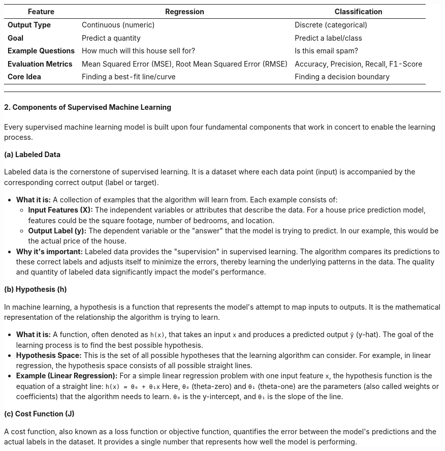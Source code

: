 | Feature | Regression | Classification |
| --- | --- | --- |
| **Output Type** | Continuous (numeric) | Discrete (categorical) |
| **Goal** | Predict a quantity | Predict a label/class |
| **Example Questions** | How much will this house sell for? | Is this email spam? |
| **Evaluation Metrics** | Mean Squared Error (MSE), Root Mean Squared Error (RMSE) | Accuracy, Precision, Recall, F1-Score |
| **Core Idea** | Finding a best-fit line/curve | Finding a decision boundary |

---

#### 2. Components of Supervised Machine Learning

Every supervised machine learning model is built upon four fundamental components that work in concert to enable the learning process.

**(a) Labeled Data**

Labeled data is the cornerstone of supervised learning. It is a dataset where each data point (input) is accompanied by the corresponding correct output (label or target).

*   **What it is:** A collection of examples that the algorithm will learn from. Each example consists of:
    *   **Input Features (X):** The independent variables or attributes that describe the data. For a house price prediction model, features could be the square footage, number of bedrooms, and location.
    *   **Output Label (y):** The dependent variable or the "answer" that the model is trying to predict. In our example, this would be the actual price of the house.
*   **Why it's important:** Labeled data provides the "supervision" in supervised learning. The algorithm compares its predictions to these correct labels and adjusts itself to minimize the errors, thereby learning the underlying patterns in the data. The quality and quantity of labeled data significantly impact the model's performance.

**(b) Hypothesis (h)**

In machine learning, a hypothesis is a function that represents the model's attempt to map inputs to outputs. It is the mathematical representation of the relationship the algorithm is trying to learn.

*   **What it is:** A function, often denoted as `h(x)`, that takes an input `x` and produces a predicted output `ŷ` (y-hat). The goal of the learning process is to find the best possible hypothesis.
*   **Hypothesis Space:** This is the set of all possible hypotheses that the learning algorithm can consider. For example, in linear regression, the hypothesis space consists of all possible straight lines.
*   **Example (Linear Regression):** For a simple linear regression problem with one input feature `x`, the hypothesis function is the equation of a straight line:
    `h(x) = θ₀ + θ₁x`
    Here, `θ₀` (theta-zero) and `θ₁` (theta-one) are the parameters (also called weights or coefficients) that the algorithm needs to learn. `θ₀` is the y-intercept, and `θ₁` is the slope of the line.

**(c) Cost Function (J)**

A cost function, also known as a loss function or objective function, quantifies the error between the model's predictions and the actual labels in the dataset. It provides a single number that represents how well the model is performing.
